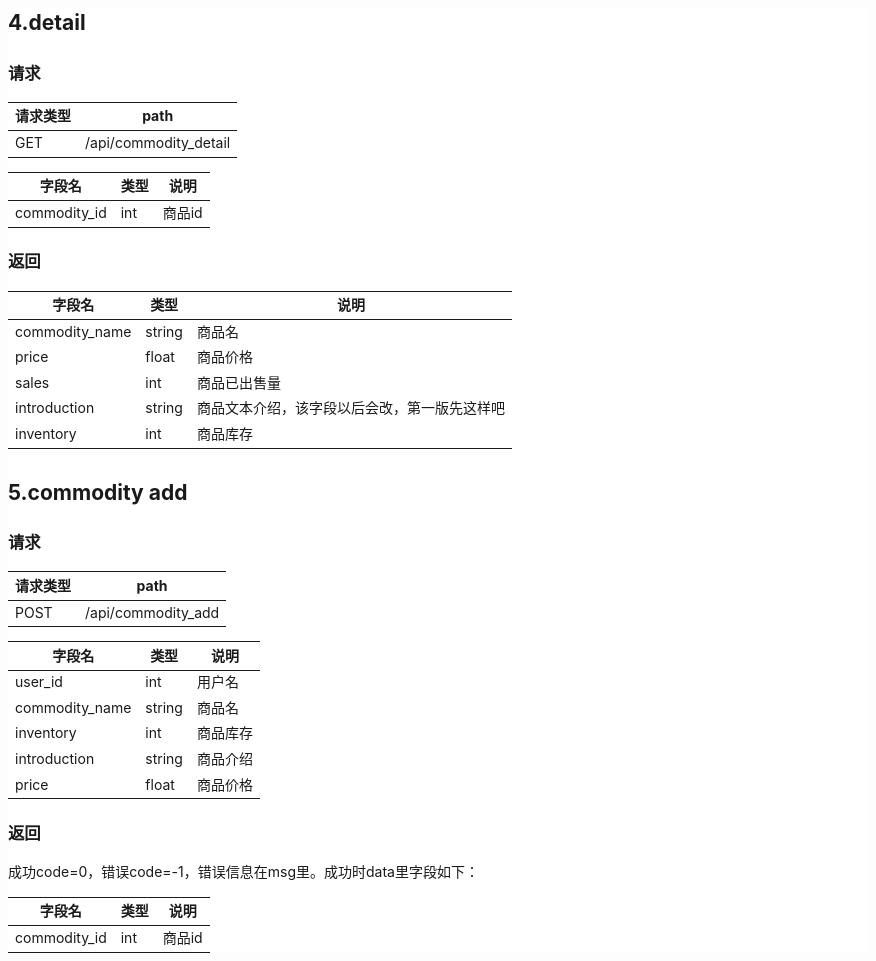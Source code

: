 ## 4.detail

### 请求

| 请求类型 | path                  |
| -------- | --------------------- |
| GET      | /api/commodity_detail |

| 字段名       | 类型 | 说明   |
| ------------ | ---- | ------ |
| commodity_id | int  | 商品id |

### 返回

| 字段名         | 类型   | 说明                                         |
| -------------- | ------ | -------------------------------------------- |
| commodity_name | string | 商品名                                       |
| price          | float  | 商品价格                                     |
| sales          | int    | 商品已出售量                                 |
| introduction   | string | 商品文本介绍，该字段以后会改，第一版先这样吧 |
| inventory      | int    | 商品库存                                     |

## 5.commodity add

### 请求

| 请求类型 | path               |
| -------- | ------------------ |
| POST     | /api/commodity_add |

| 字段名         | 类型   | 说明     |
| -------------- | ------ | -------- |
| user_id        | int    | 用户名   |
| commodity_name | string | 商品名   |
| inventory      | int    | 商品库存 |
| introduction   | string | 商品介绍 |
| price          | float  | 商品价格 |

### 返回

成功code=0，错误code=-1，错误信息在msg里。成功时data里字段如下：

| 字段名       | 类型 | 说明   |
| ------------ | ---- | ------ |
| commodity_id | int  | 商品id |
